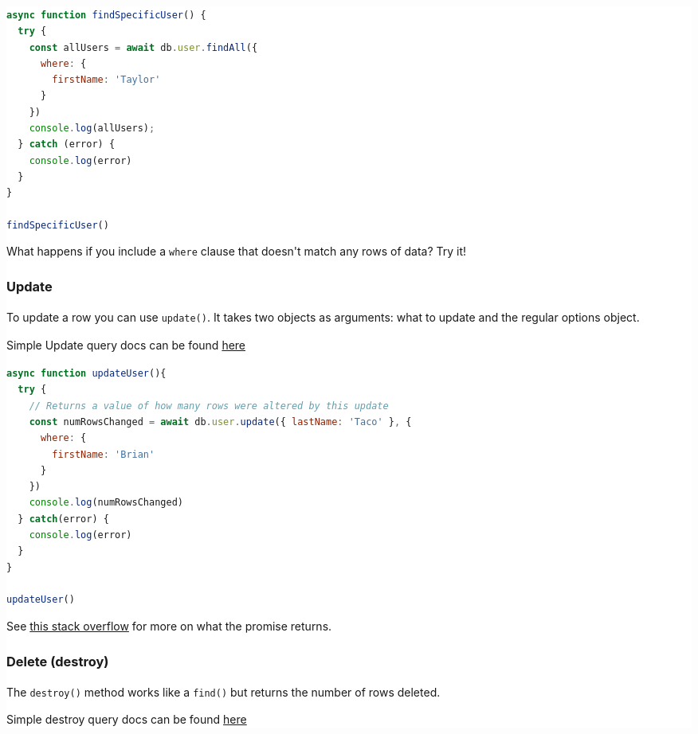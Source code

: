 ```javascript
async function findSpecificUser() {
  try {
    const allUsers = await db.user.findAll({
      where: {
        firstName: 'Taylor'
      }
    })
    console.log(allUsers);
  } catch (error) {
    console.log(error)
  }
}

findSpecificUser()
```

What happens if you include a `where` clause that doesn't match any rows of data? Try it!

### Update

To update a row you can use `update()`. It takes two objects as arguments: what to update and the regular options object.

Simple Update query docs can be found [here](https://sequelize.org/master/manual/model-querying-basics.html#simple-update-queries)

```javascript
async function updateUser(){
  try {
    // Returns a value of how many rows were altered by this update
    const numRowsChanged = await db.user.update({ lastName: 'Taco' }, {
      where: {
        firstName: 'Brian'
      }
    })
    console.log(numRowsChanged)
  } catch(error) {
    console.log(error)
  }
}

updateUser()
```

See [this stack overflow](https://stackoverflow.com/questions/38524938/sequelize-update-record-and-return-result) for more on what the promise returns.

### Delete \(destroy\)

The `destroy()` method works like a `find()` but returns the number of rows deleted.

Simple destroy query docs can be found [here](https://sequelize.org/master/manual/model-querying-basics.html#simple-delete-queries)
